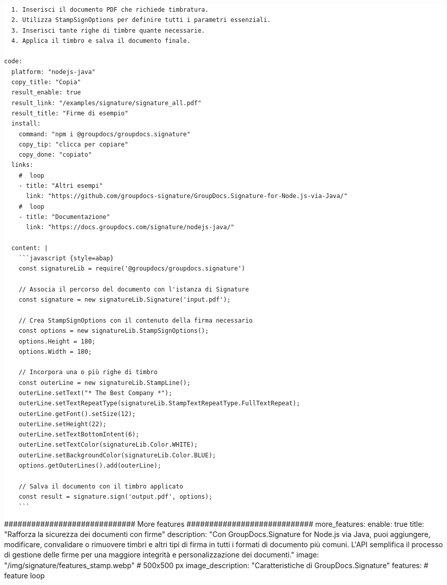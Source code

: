       1. Inserisci il documento PDF che richiede timbratura.
      2. Utilizza StampSignOptions per definire tutti i parametri essenziali.
      3. Inserisci tante righe di timbre quante necessarie.
      4. Applica il timbro e salva il documento finale.
   
    code:
      platform: "nodejs-java"
      copy_title: "Copia"
      result_enable: true
      result_link: "/examples/signature/signature_all.pdf"
      result_title: "Firme di esempio"
      install:
        command: "npm i @groupdocs/groupdocs.signature"
        copy_tip: "clicca per copiare"
        copy_done: "copiato"
      links:
        #  loop
        - title: "Altri esempi"
          link: "https://github.com/groupdocs-signature/GroupDocs.Signature-for-Node.js-via-Java/"
        #  loop
        - title: "Documentazione"
          link: "https://docs.groupdocs.com/signature/nodejs-java/"
          
      content: |
        ```javascript {style=abap}
        const signatureLib = require('@groupdocs/groupdocs.signature')

        // Associa il percorso del documento con l'istanza di Signature
        const signature = new signatureLib.Signature('input.pdf');

        // Crea StampSignOptions con il contenuto della firma necessario
        const options = new signatureLib.StampSignOptions();
        options.Height = 180;
        options.Width = 180;

        // Incorpora una o più righe di timbro
        const outerLine = new signatureLib.StampLine();
        outerLine.setText("* The Best Company *");
        outerLine.setTextRepeatType(signatureLib.StampTextRepeatType.FullTextRepeat);
        outerLine.getFont().setSize(12);
        outerLine.setHeight(22);
        outerLine.setTextBottomIntent(6);
        outerLine.setTextColor(signatureLib.Color.WHITE);
        outerLine.setBackgroundColor(signatureLib.Color.BLUE);
        options.getOuterLines().add(outerLine);

        // Salva il documento con il timbro applicato
        const result = signature.sign('output.pdf', options);
        ```            

############################# More features ############################
more_features:
  enable: true
  title: "Rafforza la sicurezza dei documenti con firme"
  description: "Con GroupDocs.Signature for Node.js via Java, puoi aggiungere, modificare, convalidare o rimuovere timbri e altri tipi di firma in tutti i formati di documento più comuni. L'API semplifica il processo di gestione delle firme per una maggiore integrità e personalizzazione dei documenti."
  image: "/img/signature/features_stamp.webp" # 500x500 px
  image_description: "Caratteristiche di GroupDocs.Signature"
  features:
    # feature loop